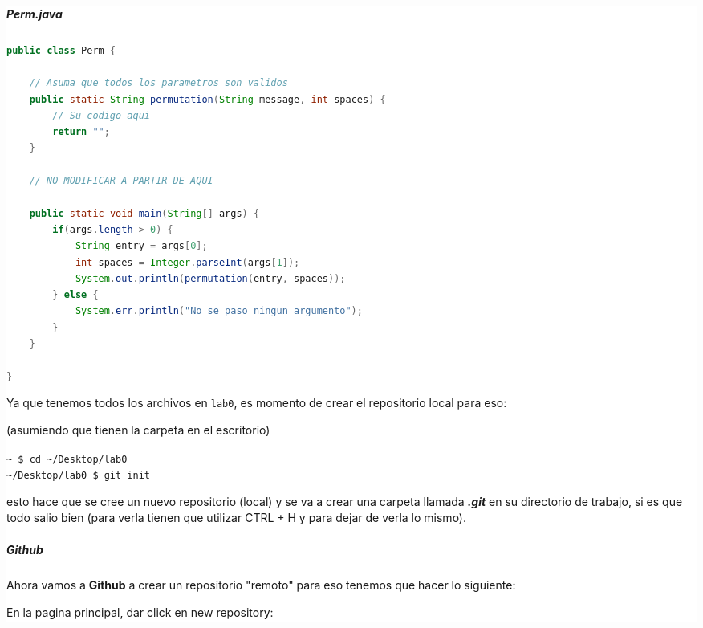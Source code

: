 ```java
```

##### Perm.java

```java
public class Perm {

    // Asuma que todos los parametros son validos
    public static String permutation(String message, int spaces) {
        // Su codigo aqui
        return "";
    }

    // NO MODIFICAR A PARTIR DE AQUI

    public static void main(String[] args) {
        if(args.length > 0) {
            String entry = args[0];
            int spaces = Integer.parseInt(args[1]);
            System.out.println(permutation(entry, spaces));
        } else {
            System.err.println("No se paso ningun argumento");
        }
    }

}
```

Ya que tenemos todos los archivos en `lab0`, es momento de crear el repositorio local para eso:

(asumiendo que tienen la carpeta en el escritorio)

```shell
~ $ cd ~/Desktop/lab0
~/Desktop/lab0 $ git init
```

esto hace que se cree un nuevo repositorio (local) y se va a crear una carpeta llamada  **_.git_** en su directorio de trabajo, si es que todo salio bien (para verla tienen que utilizar CTRL + H y para dejar de verla lo mismo).

##### Github

Ahora vamos a **Github** a crear un repositorio "remoto" para eso tenemos que hacer lo siguiente:

En la pagina principal, dar click en new repository:
